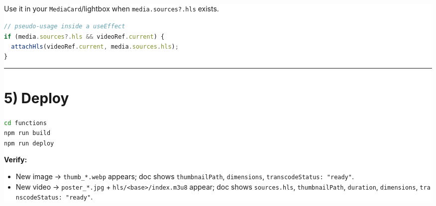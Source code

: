 Use it in your `MediaCard`/lightbox when `media.sources?.hls` exists.

```ts
// pseudo-usage inside a useEffect
if (media.sources?.hls && videoRef.current) {
  attachHls(videoRef.current, media.sources.hls);
}
```

---

# 5) Deploy
```bash
cd functions
npm run build
npm run deploy
```

**Verify:**
- New image → `thumb_*.webp` appears; doc shows `thumbnailPath`, `dimensions`, `transcodeStatus: "ready"`.
- New video → `poster_*.jpg` + `hls/<base>/index.m3u8` appear; doc shows `sources.hls`, `thumbnailPath`, `duration`, `dimensions`, `transcodeStatus: "ready"`.

